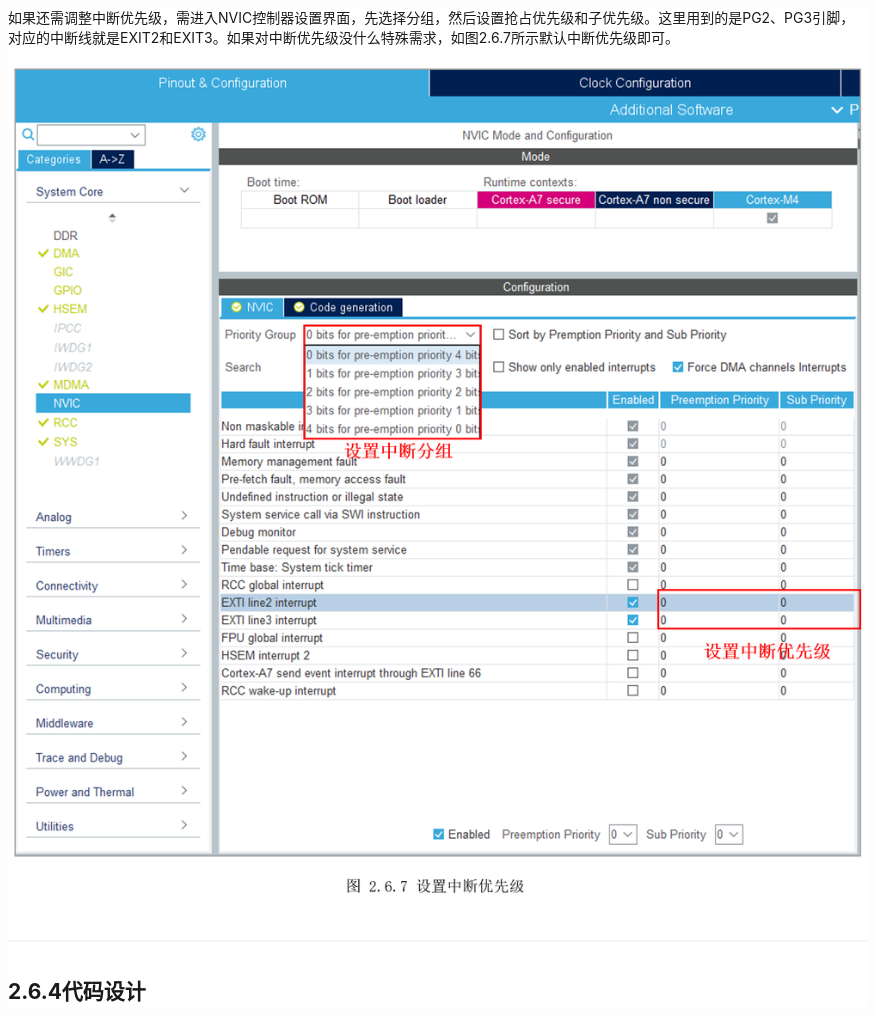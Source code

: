 如果还需调整中断优先级，需进入NVIC控制器设置界面，先选择分组，然后设置抢占优先级和子优先级。这里用到的是PG2、PG3引脚，对应的中断线就是EXIT2和EXIT3。如果对中断优先级没什么特殊需求，如图2.6.7所示默认中断优先级即可。

![](100ASK_STM32MP157_M4_UserMnual_V1.1.1_image101.png)

## 2.6.4代码设计
